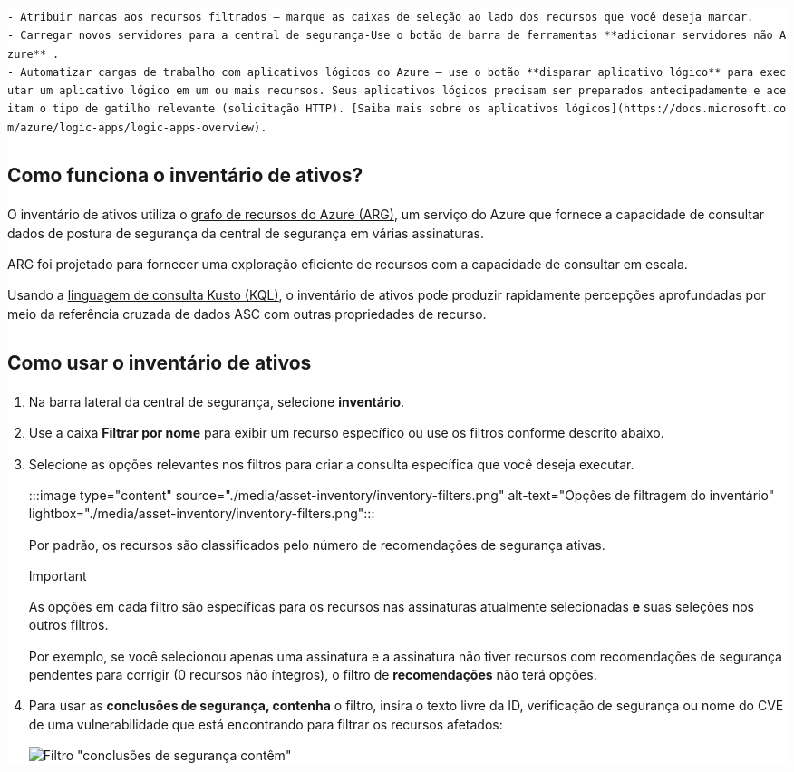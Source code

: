     - Atribuir marcas aos recursos filtrados – marque as caixas de seleção ao lado dos recursos que você deseja marcar.
    - Carregar novos servidores para a central de segurança-Use o botão de barra de ferramentas **adicionar servidores não Azure** .
    - Automatizar cargas de trabalho com aplicativos lógicos do Azure – use o botão **disparar aplicativo lógico** para executar um aplicativo lógico em um ou mais recursos. Seus aplicativos lógicos precisam ser preparados antecipadamente e aceitam o tipo de gatilho relevante (solicitação HTTP). [Saiba mais sobre os aplicativos lógicos](https://docs.microsoft.com/azure/logic-apps/logic-apps-overview).


## <a name="how-does-asset-inventory-work"></a>Como funciona o inventário de ativos?

O inventário de ativos utiliza o [grafo de recursos do Azure (ARG)](https://docs.microsoft.com/azure/governance/resource-graph/), um serviço do Azure que fornece a capacidade de consultar dados de postura de segurança da central de segurança em várias assinaturas.

ARG foi projetado para fornecer uma exploração eficiente de recursos com a capacidade de consultar em escala.

Usando a [linguagem de consulta Kusto (KQL)](https://docs.microsoft.com/azure/data-explorer/kusto/query/), o inventário de ativos pode produzir rapidamente percepções aprofundadas por meio da referência cruzada de dados ASC com outras propriedades de recurso.


## <a name="how-to-use-asset-inventory"></a>Como usar o inventário de ativos

1. Na barra lateral da central de segurança, selecione **inventário**.

1. Use a caixa **Filtrar por nome** para exibir um recurso específico ou use os filtros conforme descrito abaixo.

1. Selecione as opções relevantes nos filtros para criar a consulta específica que você deseja executar.

    :::image type="content" source="./media/asset-inventory/inventory-filters.png" alt-text="Opções de filtragem do inventário" lightbox="./media/asset-inventory/inventory-filters.png":::

    Por padrão, os recursos são classificados pelo número de recomendações de segurança ativas.

    > [!IMPORTANT]
    > As opções em cada filtro são específicas para os recursos nas assinaturas atualmente selecionadas **e** suas seleções nos outros filtros.
    >
    > Por exemplo, se você selecionou apenas uma assinatura e a assinatura não tiver recursos com recomendações de segurança pendentes para corrigir (0 recursos não íntegros), o filtro de **recomendações** não terá opções. 

1. Para usar as **conclusões de segurança, contenha** o filtro, insira o texto livre da ID, verificação de segurança ou nome do CVE de uma vulnerabilidade que está encontrando para filtrar os recursos afetados:

    ![Filtro "conclusões de segurança contêm"](./media/asset-inventory/security-findings-contain-elements.png)
